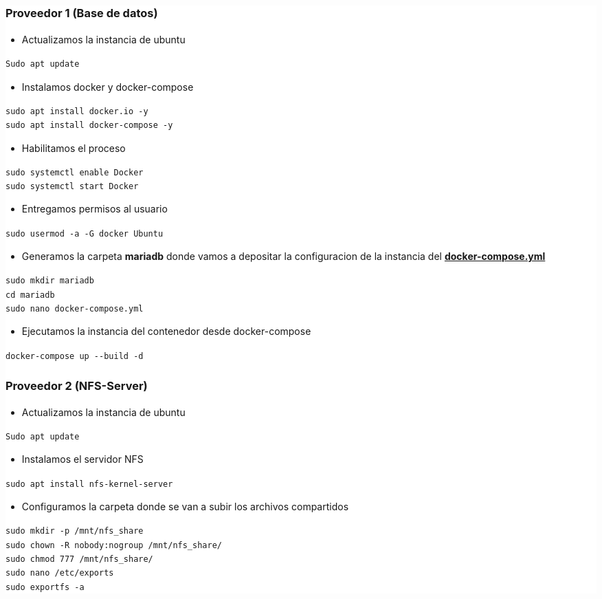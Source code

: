 ### Proveedor 1 (Base de datos)

  - Actualizamos la instancia de ubuntu

``` ssh
Sudo apt update
```
  - Instalamos docker y docker-compose 

``` ssh
sudo apt install docker.io -y
sudo apt install docker-compose -y
```
  - Habilitamos el proceso

``` ssh
sudo systemctl enable Docker
sudo systemctl start Docker
```
  - Entregamos permisos al usuario

``` ssh
sudo usermod -a -G docker Ubuntu
```
  - Generamos la carpeta **mariadb** donde vamos a depositar la configuracion de la instancia del [**docker-compose.yml**](https://github.com/lmarinv2/topicos-telematica/blob/master/Avance_P_2/aws/scripts/Mariadb/docker-compose.yml)

``` ssh
sudo mkdir mariadb
cd mariadb
sudo nano docker-compose.yml
```

  - Ejecutamos la instancia del contenedor desde docker-compose

``` ssh
docker-compose up --build -d
```

### Proveedor 2 (NFS-Server)


  - Actualizamos la instancia de ubuntu

``` ssh
Sudo apt update
```
  - Instalamos el servidor NFS

``` ssh
sudo apt install nfs-kernel-server
```
  - Configuramos la carpeta donde se van a subir los archivos compartidos

``` ssh
sudo mkdir -p /mnt/nfs_share
sudo chown -R nobody:nogroup /mnt/nfs_share/
sudo chmod 777 /mnt/nfs_share/
sudo nano /etc/exports
sudo exportfs -a
```
